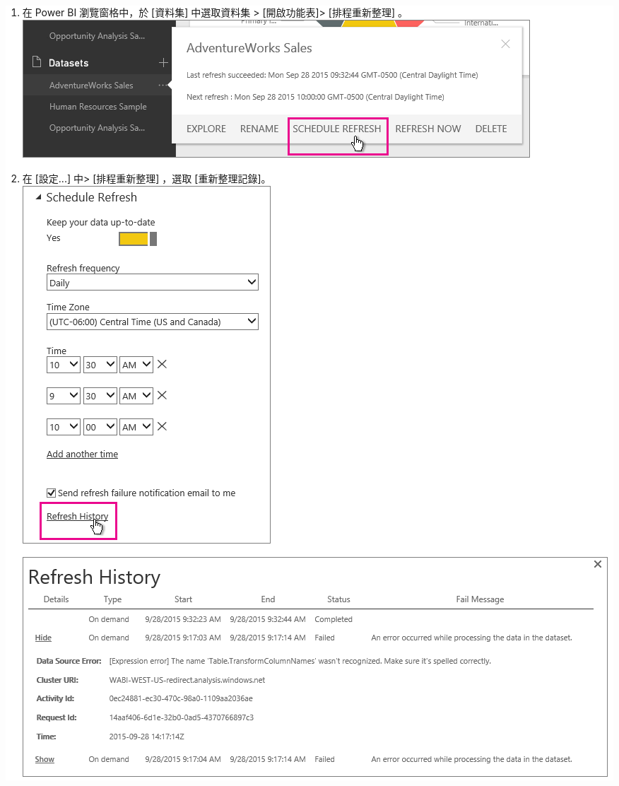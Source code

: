 1. 在 Power BI 瀏覽窗格中，於 [資料集]  中選取資料集 &gt; [開啟功能表]&gt; [排程重新整理] 。
   ![](media/service-admin-troubleshooting-power-bi-personal-gateway/scheduled-refresh.png)
2. 在 [設定...]  中&gt; [排程重新整理] ，選取 [重新整理記錄]。  
   ![](media/service-admin-troubleshooting-power-bi-personal-gateway/scheduled-refresh-2.png)
   
   ![](media/service-admin-troubleshooting-power-bi-personal-gateway/refresh-history.png)
